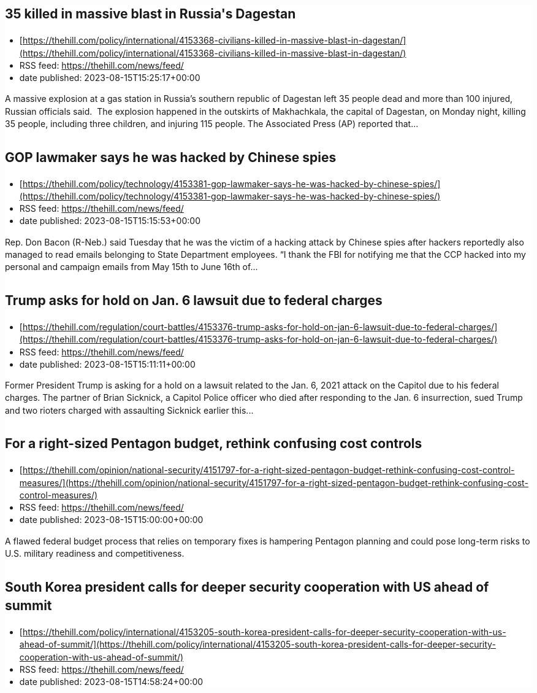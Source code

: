 ## 35 killed in massive blast in Russia's Dagestan
 - [https://thehill.com/policy/international/4153368-civilians-killed-in-massive-blast-in-dagestan/](https://thehill.com/policy/international/4153368-civilians-killed-in-massive-blast-in-dagestan/)
 - RSS feed: https://thehill.com/news/feed/
 - date published: 2023-08-15T15:25:17+00:00

A massive explosion at a gas station in Russia’s southern republic of Dagestan left 35 people dead and more than 100 injured, Russian officials said.  The explosion happened in the outskirts of Makhachkala, the capital of Dagestan, on Monday night, killing 35 people, including three children, and injuring 115 people. The Associated Press (AP) reported that...

## GOP lawmaker says he was hacked by Chinese spies
 - [https://thehill.com/policy/technology/4153381-gop-lawmaker-says-he-was-hacked-by-chinese-spies/](https://thehill.com/policy/technology/4153381-gop-lawmaker-says-he-was-hacked-by-chinese-spies/)
 - RSS feed: https://thehill.com/news/feed/
 - date published: 2023-08-15T15:15:53+00:00

Rep. Don Bacon (R-Neb.) said Tuesday that he was the victim of a hacking attack by Chinese spies after hackers reportedly also managed to read emails belonging to State Department employees. “I thank the FBI for notifying me that the CCP hacked into my personal and campaign emails from May 15th to June 16th of...

## Trump asks for hold on Jan. 6 lawsuit due to federal charges
 - [https://thehill.com/regulation/court-battles/4153376-trump-asks-for-hold-on-jan-6-lawsuit-due-to-federal-charges/](https://thehill.com/regulation/court-battles/4153376-trump-asks-for-hold-on-jan-6-lawsuit-due-to-federal-charges/)
 - RSS feed: https://thehill.com/news/feed/
 - date published: 2023-08-15T15:11:11+00:00

Former President Trump is asking for a hold on a lawsuit related to the Jan. 6, 2021 attack on the Capitol due to his federal charges. The partner of Brian Sicknick, a Capitol Police officer who died after responding to the Jan. 6 insurrection, sued Trump and two rioters charged with assaulting Sicknick earlier this...

## For a right-sized Pentagon budget, rethink confusing cost controls
 - [https://thehill.com/opinion/national-security/4151797-for-a-right-sized-pentagon-budget-rethink-confusing-cost-control-measures/](https://thehill.com/opinion/national-security/4151797-for-a-right-sized-pentagon-budget-rethink-confusing-cost-control-measures/)
 - RSS feed: https://thehill.com/news/feed/
 - date published: 2023-08-15T15:00:00+00:00

A flawed federal budget process that relies on temporary fixes is hampering Pentagon planning and could pose long-term risks to U.S. military readiness and competitiveness.

## South Korea president calls for deeper security cooperation with US ahead of summit
 - [https://thehill.com/policy/international/4153205-south-korea-president-calls-for-deeper-security-cooperation-with-us-ahead-of-summit/](https://thehill.com/policy/international/4153205-south-korea-president-calls-for-deeper-security-cooperation-with-us-ahead-of-summit/)
 - RSS feed: https://thehill.com/news/feed/
 - date published: 2023-08-15T14:58:24+00:00
